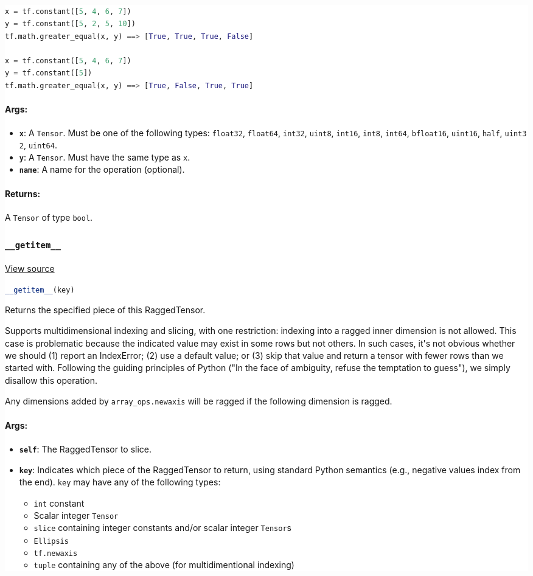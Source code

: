 ```python
x = tf.constant([5, 4, 6, 7])
y = tf.constant([5, 2, 5, 10])
tf.math.greater_equal(x, y) ==> [True, True, True, False]

x = tf.constant([5, 4, 6, 7])
y = tf.constant([5])
tf.math.greater_equal(x, y) ==> [True, False, True, True]
```

#### Args:


* <b>`x`</b>: A `Tensor`. Must be one of the following types: `float32`, `float64`, `int32`, `uint8`, `int16`, `int8`, `int64`, `bfloat16`, `uint16`, `half`, `uint32`, `uint64`.
* <b>`y`</b>: A `Tensor`. Must have the same type as `x`.
* <b>`name`</b>: A name for the operation (optional).


#### Returns:

A `Tensor` of type `bool`.


<h3 id="__getitem__"><code>__getitem__</code></h3>

<a target="_blank" href="/code/stable/tensorflow/python/ops/ragged/ragged_getitem.py">View source</a>

``` python
__getitem__(key)
```

Returns the specified piece of this RaggedTensor.

Supports multidimensional indexing and slicing, with one restriction:
indexing into a ragged inner dimension is not allowed.  This case is
problematic because the indicated value may exist in some rows but not
others.  In such cases, it's not obvious whether we should (1) report an
IndexError; (2) use a default value; or (3) skip that value and return a
tensor with fewer rows than we started with.  Following the guiding
principles of Python ("In the face of ambiguity, refuse the temptation to
guess"), we simply disallow this operation.

Any dimensions added by `array_ops.newaxis` will be ragged if the following
dimension is ragged.

#### Args:


* <b>`self`</b>: The RaggedTensor to slice.
* <b>`key`</b>: Indicates which piece of the RaggedTensor to return, using standard
  Python semantics (e.g., negative values index from the end).  `key`
  may have any of the following types:

  * `int` constant
  * Scalar integer `Tensor`
  * `slice` containing integer constants and/or scalar integer
    `Tensor`s
  * `Ellipsis`
  * `tf.newaxis`
  * `tuple` containing any of the above (for multidimentional indexing)
